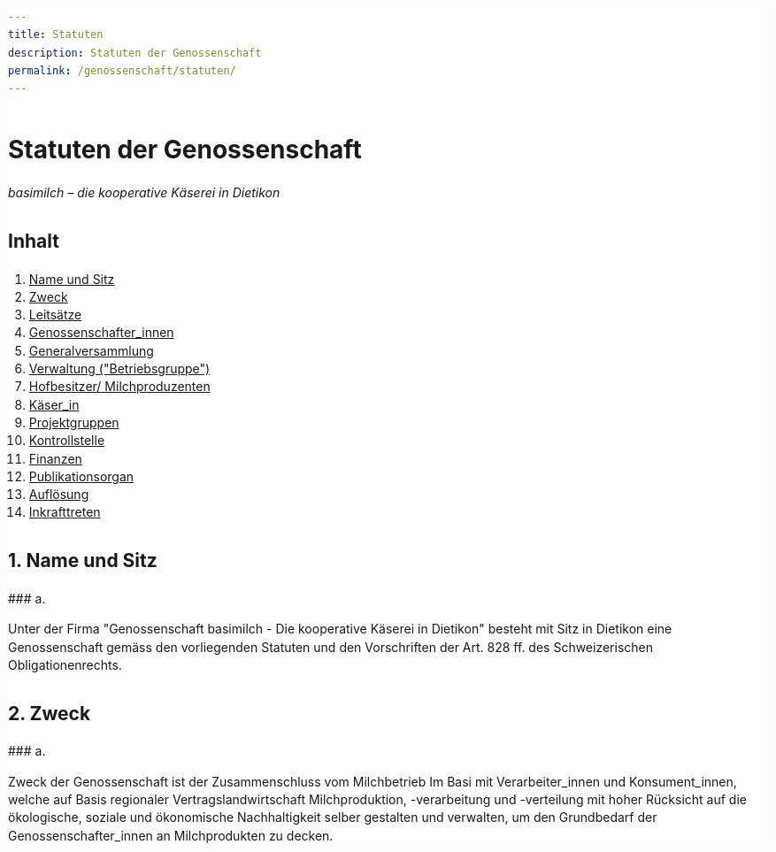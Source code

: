 ```yaml
---
title: Statuten
description: Statuten der Genossenschaft
permalink: /genossenschaft/statuten/
---
```


Statuten der Genossenschaft
===========================

_basimilch – die kooperative Käserei in Dietikon_

Inhalt
------

1. [Name und Sitz](#name-und-sitz)
1. [Zweck](#zweck)
1. [Leitsätze](#leitstze)
1. [Genossenschafter_innen](#genossenschafterinnen)
1. [Generalversammlung](#generalversammlung)
1. [Verwaltung ("Betriebsgruppe")](#verwaltung-betriebsgruppe)
1. [Hofbesitzer/ Milchproduzenten](#hofbesitzer-milchproduzenten)
1. [Käser_in](#kserin)
1. [Projektgruppen](#projektgruppen)
1. [Kontrollstelle](#kontrollstelle)
1. [Finanzen](#finanzen)
1. [Publikationsorgan](#publikationsorgan)
1. [Auflösung](#auflsung)
1. [Inkrafttreten](#inkrafttreten)



1\. Name und Sitz
-----------------

### a.

Unter der Firma "Genossenschaft basimilch - Die kooperative Käserei
in Dietikon" besteht mit Sitz in Dietikon eine Genossenschaft gemäss
den vorliegenden Statuten und den Vorschriften der Art. 828 ff. des
Schweizerischen Obligationenrechts.



2\. Zweck
---------

### a.

Zweck der Genossenschaft ist der Zusammenschluss vom Milchbetrieb
Im Basi mit Verarbeiter_innen und Konsument_innen, welche auf Basis
regionaler Vertragslandwirtschaft Milchproduktion, -verarbeitung und
-verteilung mit hoher Rücksicht auf die ökologische, soziale und
ökonomische Nachhaltigkeit selber gestalten und verwalten, um den
Grundbedarf der Genossenschafter_innen an Milchprodukten zu decken.
